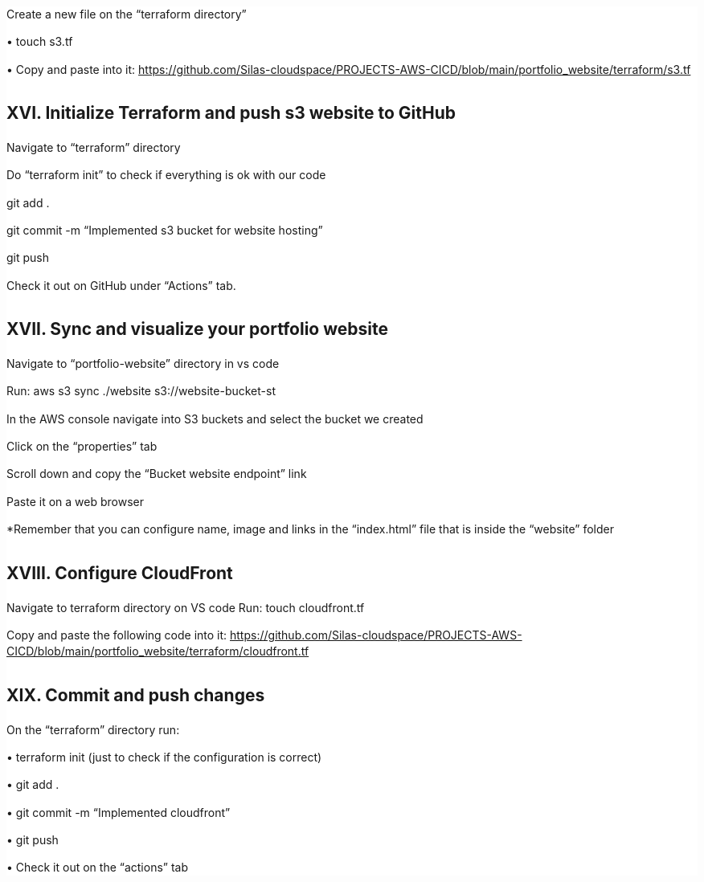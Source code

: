 Create a new file on the “terraform directory”

• touch s3.tf

• Copy and paste into it: https://github.com/Silas-cloudspace/PROJECTS-AWS-CICD/blob/main/portfolio_website/terraform/s3.tf

## XVI. Initialize Terraform and push s3 website to GitHub

Navigate to “terraform” directory

Do “terraform init” to check if everything is ok with our code

git add .

git commit -m “Implemented s3 bucket for website hosting”

git push

Check it out on GitHub under “Actions” tab.

## XVII. Sync and visualize your portfolio website

Navigate to “portfolio-website” directory in vs code

Run: aws s3 sync ./website s3://website-bucket-st

In the AWS console navigate into S3 buckets and select the bucket we created

Click on the “properties” tab

Scroll down and copy the “Bucket website endpoint” link

Paste it on a web browser

*Remember that you can configure name, image and links in the “index.html” file that is inside the “website” folder

## XVIII. Configure CloudFront

Navigate to terraform directory on VS code
Run: touch cloudfront.tf

Copy and paste the following code into it: https://github.com/Silas-cloudspace/PROJECTS-AWS-CICD/blob/main/portfolio_website/terraform/cloudfront.tf

## XIX. Commit and push changes

On the “terraform” directory run:

• terraform init (just to check if the configuration is correct)

• git add .

• git commit -m “Implemented cloudfront”

• git push

• Check it out on the “actions” tab
